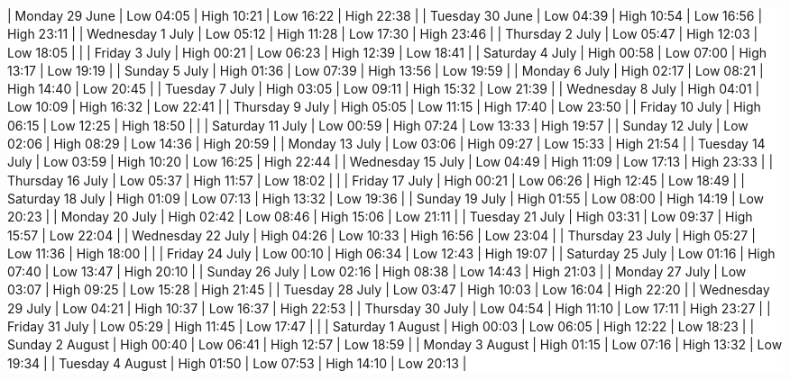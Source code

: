 | Monday 29 June | Low 04:05 | High 10:21 | Low 16:22 | High 22:38 | 
| Tuesday 30 June | Low 04:39 | High 10:54 | Low 16:56 | High 23:11 | 
| Wednesday 1 July | Low 05:12 | High 11:28 | Low 17:30 | High 23:46 | 
| Thursday 2 July | Low 05:47 | High 12:03 | Low 18:05 |  | 
| Friday 3 July | High 00:21 | Low 06:23 | High 12:39 | Low 18:41 | 
| Saturday 4 July | High 00:58 | Low 07:00 | High 13:17 | Low 19:19 | 
| Sunday 5 July | High 01:36 | Low 07:39 | High 13:56 | Low 19:59 | 
| Monday 6 July | High 02:17 | Low 08:21 | High 14:40 | Low 20:45 | 
| Tuesday 7 July | High 03:05 | Low 09:11 | High 15:32 | Low 21:39 | 
| Wednesday 8 July | High 04:01 | Low 10:09 | High 16:32 | Low 22:41 | 
| Thursday 9 July | High 05:05 | Low 11:15 | High 17:40 | Low 23:50 | 
| Friday 10 July | High 06:15 | Low 12:25 | High 18:50 |  | 
| Saturday 11 July | Low 00:59 | High 07:24 | Low 13:33 | High 19:57 | 
| Sunday 12 July | Low 02:06 | High 08:29 | Low 14:36 | High 20:59 | 
| Monday 13 July | Low 03:06 | High 09:27 | Low 15:33 | High 21:54 | 
| Tuesday 14 July | Low 03:59 | High 10:20 | Low 16:25 | High 22:44 | 
| Wednesday 15 July | Low 04:49 | High 11:09 | Low 17:13 | High 23:33 | 
| Thursday 16 July | Low 05:37 | High 11:57 | Low 18:02 |  | 
| Friday 17 July | High 00:21 | Low 06:26 | High 12:45 | Low 18:49 | 
| Saturday 18 July | High 01:09 | Low 07:13 | High 13:32 | Low 19:36 | 
| Sunday 19 July | High 01:55 | Low 08:00 | High 14:19 | Low 20:23 | 
| Monday 20 July | High 02:42 | Low 08:46 | High 15:06 | Low 21:11 | 
| Tuesday 21 July | High 03:31 | Low 09:37 | High 15:57 | Low 22:04 | 
| Wednesday 22 July | High 04:26 | Low 10:33 | High 16:56 | Low 23:04 | 
| Thursday 23 July | High 05:27 | Low 11:36 | High 18:00 |  | 
| Friday 24 July | Low 00:10 | High 06:34 | Low 12:43 | High 19:07 | 
| Saturday 25 July | Low 01:16 | High 07:40 | Low 13:47 | High 20:10 | 
| Sunday 26 July | Low 02:16 | High 08:38 | Low 14:43 | High 21:03 | 
| Monday 27 July | Low 03:07 | High 09:25 | Low 15:28 | High 21:45 | 
| Tuesday 28 July | Low 03:47 | High 10:03 | Low 16:04 | High 22:20 | 
| Wednesday 29 July | Low 04:21 | High 10:37 | Low 16:37 | High 22:53 | 
| Thursday 30 July | Low 04:54 | High 11:10 | Low 17:11 | High 23:27 | 
| Friday 31 July | Low 05:29 | High 11:45 | Low 17:47 |  | 
| Saturday 1 August | High 00:03 | Low 06:05 | High 12:22 | Low 18:23 | 
| Sunday 2 August | High 00:40 | Low 06:41 | High 12:57 | Low 18:59 | 
| Monday 3 August | High 01:15 | Low 07:16 | High 13:32 | Low 19:34 | 
| Tuesday 4 August | High 01:50 | Low 07:53 | High 14:10 | Low 20:13 | 